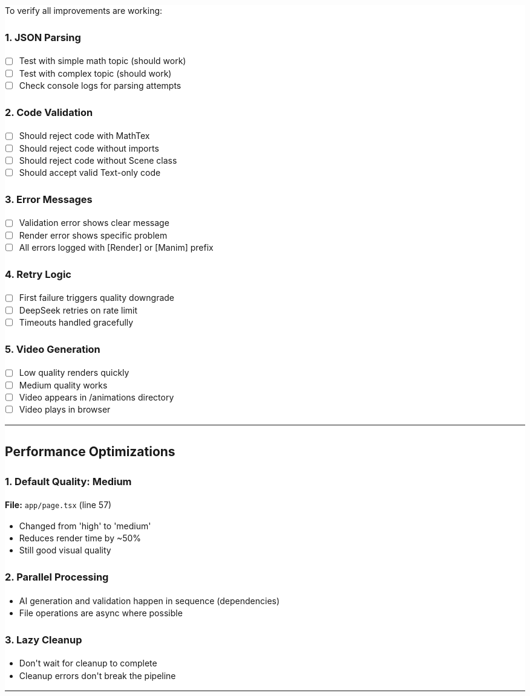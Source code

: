 To verify all improvements are working:

### 1. JSON Parsing
- [ ] Test with simple math topic (should work)
- [ ] Test with complex topic (should work)
- [ ] Check console logs for parsing attempts

### 2. Code Validation
- [ ] Should reject code with MathTex
- [ ] Should reject code without imports
- [ ] Should reject code without Scene class
- [ ] Should accept valid Text-only code

### 3. Error Messages
- [ ] Validation error shows clear message
- [ ] Render error shows specific problem
- [ ] All errors logged with [Render] or [Manim] prefix

### 4. Retry Logic
- [ ] First failure triggers quality downgrade
- [ ] DeepSeek retries on rate limit
- [ ] Timeouts handled gracefully

### 5. Video Generation
- [ ] Low quality renders quickly
- [ ] Medium quality works
- [ ] Video appears in /animations directory
- [ ] Video plays in browser

---

## Performance Optimizations

### 1. Default Quality: Medium
**File:** `app/page.tsx` (line 57)
- Changed from 'high' to 'medium'
- Reduces render time by ~50%
- Still good visual quality

### 2. Parallel Processing
- AI generation and validation happen in sequence (dependencies)
- File operations are async where possible

### 3. Lazy Cleanup
- Don't wait for cleanup to complete
- Cleanup errors don't break the pipeline

---
